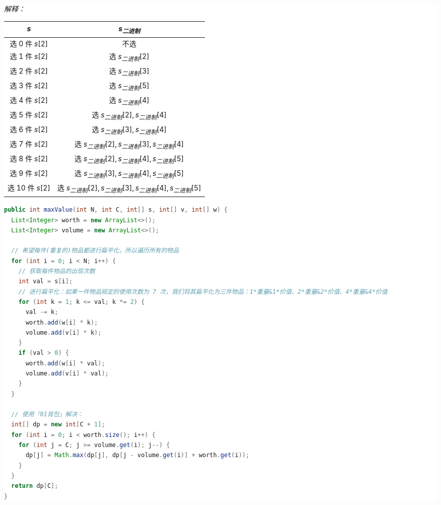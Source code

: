   *解释：* 

  |        $s$        |                         $s_{二进制}$                         |
  | :---------------: | :----------------------------------------------------------: |
  | 选 $0$ 件 $s[2]$  |                             不选                             |
  | 选 $1$ 件 $s[2]$  |                      选 $s_{二进制}[2]$                      |
  | 选 $2$ 件 $s[2]$  |                      选 $s_{二进制}[3]$                      |
  | 选 $3$ 件 $s[2]$  |                      选 $s_{二进制}[5]$                      |
  | 选 $4$ 件 $s[2]$  |                      选 $s_{二进制}[4]$                      |
  | 选 $5$ 件 $s[2]$  |               选 $s_{二进制}[2],s_{二进制}[4]$               |
  | 选 $6$ 件 $s[2]$  |               选 $s_{二进制}[3],s_{二进制}[4]$               |
  | 选 $7$ 件 $s[2]$  |        选 $s_{二进制}[2],s_{二进制}[3],s_{二进制}[4]$        |
  | 选 $8$ 件 $s[2]$  |        选 $s_{二进制}[2],s_{二进制}[4],s_{二进制}[5]$        |
  | 选 $9$ 件 $s[2]$  |        选 $s_{二进制}[3],s_{二进制}[4],s_{二进制}[5]$        |
  | 选 $10$ 件 $s[2]$ | 选 $s_{二进制}[2],s_{二进制}[3],s_{二进制}[4],s_{二进制}[5]$ |

  ```java
  public int maxValue(int N, int C, int[] s, int[] v, int[] w) {
    List<Integer> worth = new ArrayList<>();
    List<Integer> volume = new ArrayList<>();
  
    // 希望每件(重复的)物品都进行扁平化，所以遍历所有的物品
    for (int i = 0; i < N; i++) {
      // 获取每件物品的出现次数
      int val = s[i];
      // 进行扁平化：如果一件物品规定的使用次数为 7 次，我们将其扁平化为三件物品：1*重量&1*价值、2*重量&2*价值、4*重量&4*价值
      for (int k = 1; k <= val; k *= 2) { 
        val -= k;
        worth.add(w[i] * k);
        volume.add(v[i] * k);
      }
      if (val > 0) {
        worth.add(w[i] * val);
        volume.add(v[i] * val);
      }
    }
  
    // 使用「01背包」解决：
    int[] dp = new int[C + 1];
    for (int i = 0; i < worth.size(); i++) {
      for (int j = C; j >= volume.get(i); j--) {
        dp[j] = Math.max(dp[j], dp[j - volume.get(i)] + worth.get(i));
      }
    }
    return dp[C];
  }
  ```
